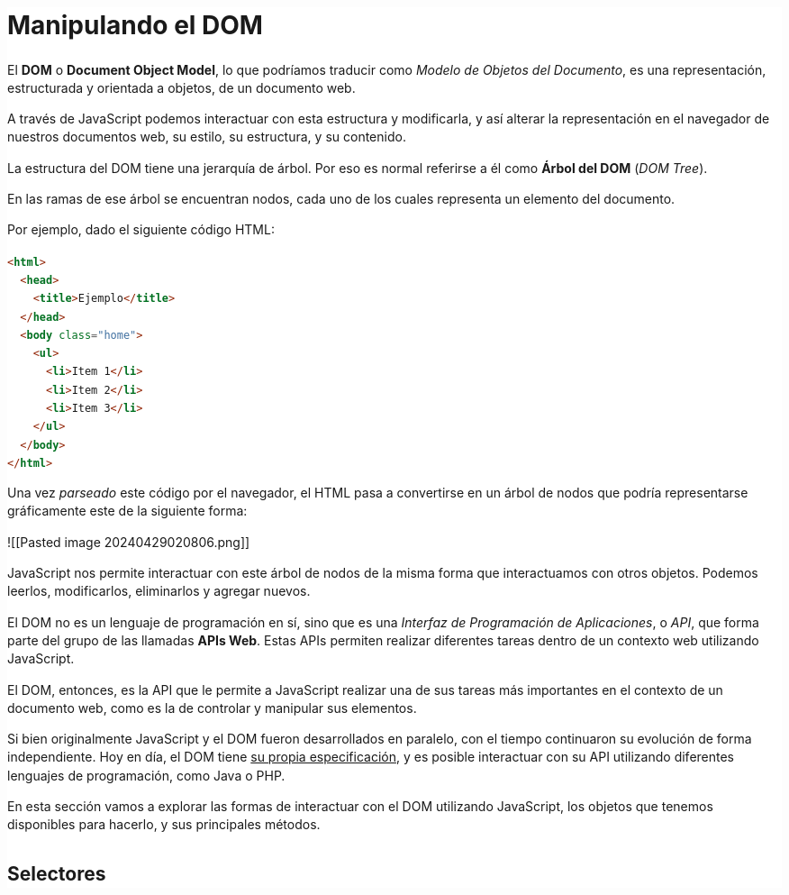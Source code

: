 # Manipulando el DOM

El **DOM** o **Document Object Model**, lo que podríamos traducir como *Modelo de Objetos del Documento*, es una representación, estructurada y orientada a objetos, de un documento web.

A través de JavaScript podemos interactuar con esta estructura y modificarla, y así alterar la representación en el navegador de nuestros documentos web, su estilo, su estructura, y su contenido.

La estructura del DOM tiene una jerarquía de árbol. Por eso es normal referirse a él como **Árbol del DOM** (*DOM Tree*).

En las ramas de ese árbol se encuentran nodos, cada uno de los cuales representa un elemento del documento.

Por ejemplo, dado el siguiente código HTML:

```html
<html>
  <head>
    <title>Ejemplo</title>
  </head>
  <body class="home">
    <ul>
      <li>Item 1</li>
      <li>Item 2</li>
      <li>Item 3</li>
    </ul>
  </body>
</html>
```

Una vez *parseado* este código por el navegador, el HTML pasa a convertirse en un árbol de nodos que podría representarse gráficamente este de la siguiente forma:

![[Pasted image 20240429020806.png]]

JavaScript nos permite interactuar con este árbol de nodos de la misma forma que interactuamos con otros objetos. Podemos leerlos, modificarlos, eliminarlos y agregar nuevos.

El DOM no es un lenguaje de programación en sí, sino que es una *Interfaz de Programación de Aplicaciones*, o *API*, que forma parte del grupo de las llamadas **APIs Web**. Estas APIs permiten realizar diferentes tareas dentro de un contexto web utilizando JavaScript.

El DOM, entonces, es la API que le permite a JavaScript realizar una de sus tareas más importantes en el contexto de un documento web, como es la de controlar y manipular sus elementos.

Si bien originalmente JavaScript y el DOM fueron desarrollados en paralelo, con el tiempo continuaron su evolución de forma independiente. Hoy en día, el DOM tiene [su propia especificación](https://dom.spec.whatwg.org/), y es posible interactuar con su API utilizando diferentes lenguajes de programación, como Java o PHP.

En esta sección vamos a explorar las formas de interactuar con el DOM utilizando JavaScript, los objetos que tenemos disponibles para hacerlo, y sus principales métodos.

## Selectores
